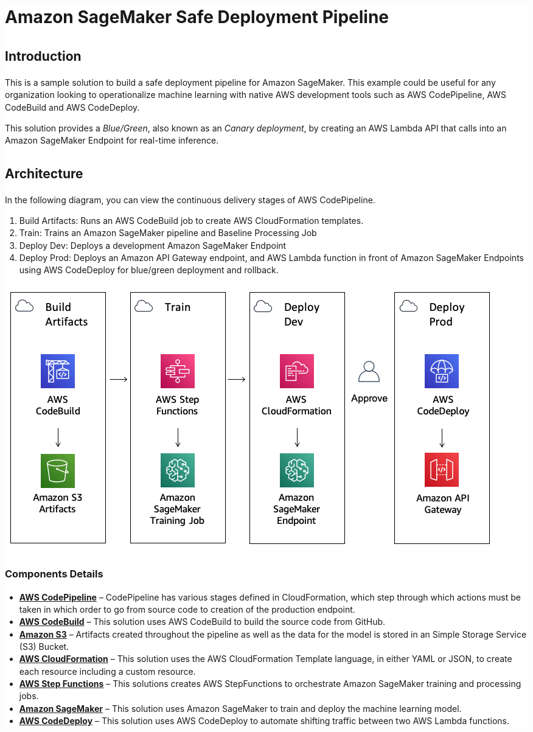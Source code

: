 # Amazon SageMaker Safe Deployment Pipeline

## Introduction

This is a sample solution to build a safe deployment pipeline for Amazon SageMaker. This example could be useful for any organization looking to operationalize machine learning with native AWS development tools such as AWS CodePipeline, AWS CodeBuild and AWS CodeDeploy.

This solution provides a *Blue/Green*, also known as an *Canary deployment*, by creating an AWS Lambda API that calls into an Amazon SageMaker Endpoint for real-time inference.

##  Architecture

In the following diagram, you can view the continuous delivery stages of AWS CodePipeline.

1. Build Artifacts: Runs an AWS CodeBuild job to create AWS CloudFormation templates.
2. Train: Trains an Amazon SageMaker pipeline and Baseline Processing Job
3. Deploy Dev: Deploys a development Amazon SageMaker Endpoint
4. Deploy Prod: Deploys an Amazon API Gateway endpoint, and AWS Lambda function in front of Amazon SageMaker Endpoints using AWS CodeDeploy for blue/green deployment and rollback.

![code-pipeline](docs/code-pipeline.png)

###  Components Details

  - [**AWS CodePipeline**](https://aws.amazon.com/codepipeline/) – CodePipeline has various stages defined in CloudFormation, which step through which actions must be taken in which order to go from source code to creation of the production endpoint.
  - [**AWS CodeBuild**](https://aws.amazon.com/codebuild/) – This solution uses AWS CodeBuild to build the source code from GitHub.
  - [**Amazon S3**](https://aws.amazon.com/s3/) – Artifacts created throughout the pipeline as well as the data for the model is stored in an Simple Storage Service (S3) Bucket.
  - [**AWS CloudFormation**](https://aws.amazon.com/cloudformation/) – This solution uses the AWS CloudFormation Template language, in either YAML or JSON, to create each resource including a custom resource.
  - [**AWS Step Functions**](https://aws.amazon.com/step-functions/) – This solutions creates AWS StepFunctions to orchestrate Amazon SageMaker training and processing jobs.
  - [**Amazon SageMaker**](https://aws.amazon.com/sagemaker/) – This solution uses Amazon SageMaker to train and deploy the machine learning model.
  - [**AWS CodeDeploy**](https://aws.amazon.com/codedeploy/) – This solution uses AWS CodeDeploy to automate shifting traffic between two AWS Lambda functions.